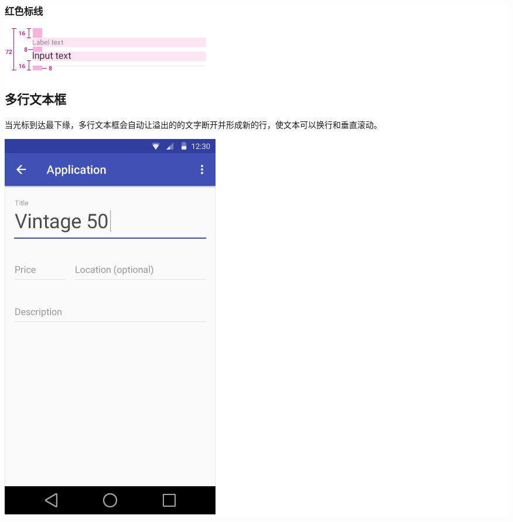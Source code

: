 ### 红色标线

![](images/components-textfields-floatinglabels-redlines_08_large_mdpi.png)     

## 多行文本框
 
当光标到达最下缘，多行文本框会自动让溢出的的文字断开并形成新的行，使文本可以换行和垂直滚动。   

![](images/components-textfields-multilinetextfield-textfields_multi_03a_large_mdpi.png)      
